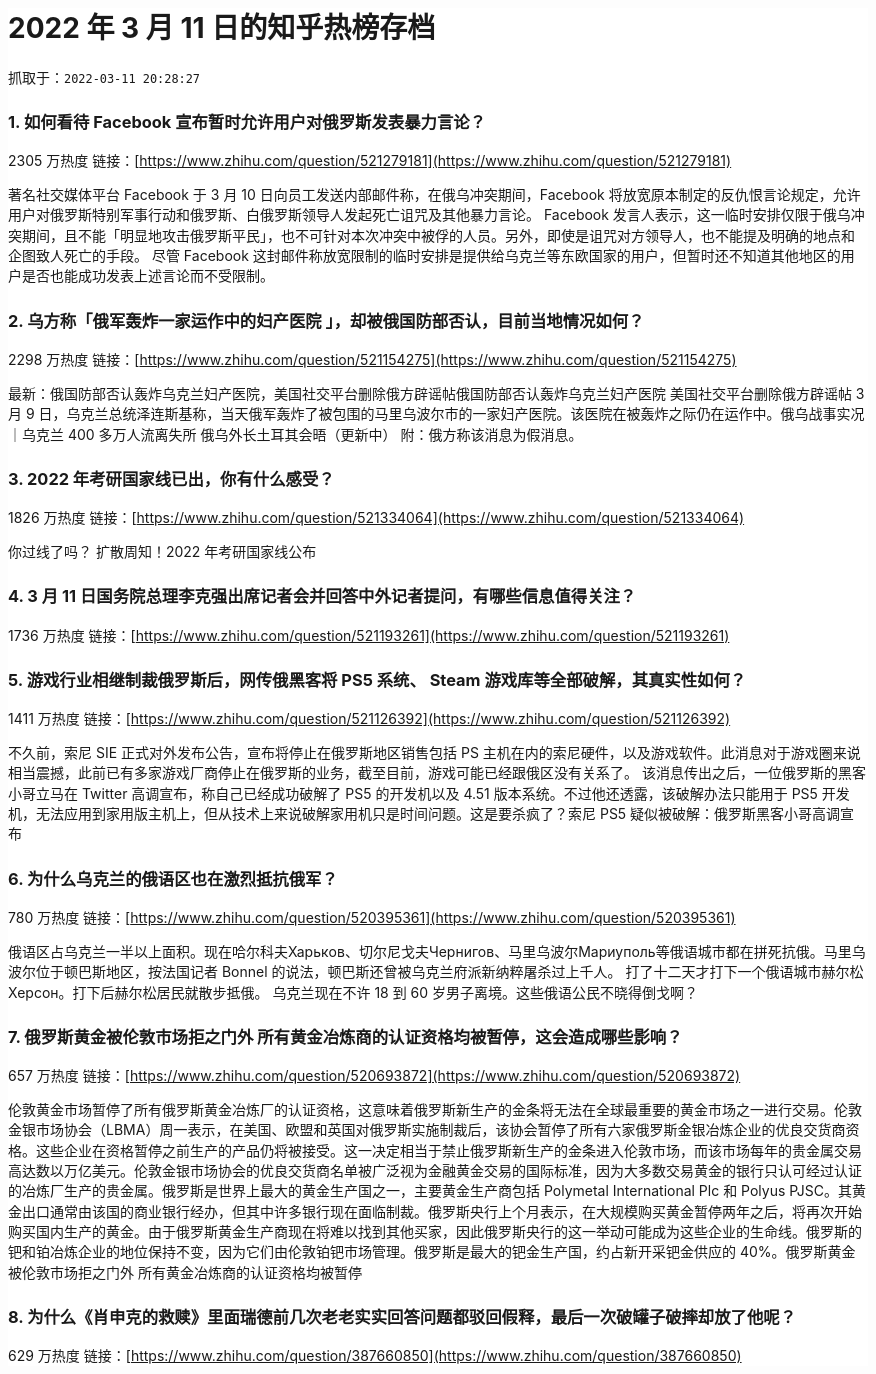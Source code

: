 # 2022 年 3 月 11 日的知乎热榜存档

抓取于：`2022-03-11 20:28:27`

### 1. 如何看待 Facebook 宣布暂时允许用户对俄罗斯发表暴力言论？
2305 万热度 链接：[https://www.zhihu.com/question/521279181](https://www.zhihu.com/question/521279181)

著名社交媒体平台 Facebook 于 3 月 10 日向员工发送内部邮件称，在俄乌冲突期间，Facebook 将放宽原本制定的反仇恨言论规定，允许用户对俄罗斯特别军事行动和俄罗斯、白俄罗斯领导人发起死亡诅咒及其他暴力言论。 Facebook 发言人表示，这一临时安排仅限于俄乌冲突期间，且不能「明显地攻击俄罗斯平民」，也不可针对本次冲突中被俘的人员。另外，即使是诅咒对方领导人，也不能提及明确的地点和企图致人死亡的手段。 尽管 Facebook 这封邮件称放宽限制的临时安排是提供给乌克兰等东欧国家的用户，但暂时还不知道其他地区的用户是否也能成功发表上述言论而不受限制。

### 2. 乌方称「俄军轰炸一家运作中的妇产医院 」，却被俄国防部否认，目前当地情况如何？
2298 万热度 链接：[https://www.zhihu.com/question/521154275](https://www.zhihu.com/question/521154275)

最新：俄国防部否认轰炸乌克兰妇产医院，美国社交平台删除俄方辟谣帖俄国防部否认轰炸乌克兰妇产医院 美国社交平台删除俄方辟谣帖 3 月 9 日，乌克兰总统泽连斯基称，当天俄军轰炸了被包围的马里乌波尔市的一家妇产医院。该医院在被轰炸之际仍在运作中。俄乌战事实况｜乌克兰 400 多万人流离失所 俄乌外长土耳其会晤（更新中） 附：俄方称该消息为假消息。

### 3. 2022 年考研国家线已出，你有什么感受？
1826 万热度 链接：[https://www.zhihu.com/question/521334064](https://www.zhihu.com/question/521334064)

你过线了吗？ 扩散周知！2022 年考研国家线公布

### 4. 3 月 11 日国务院总理李克强出席记者会并回答中外记者提问，有哪些信息值得关注？
1736 万热度 链接：[https://www.zhihu.com/question/521193261](https://www.zhihu.com/question/521193261)



### 5. 游戏行业相继制裁俄罗斯后，网传俄黑客将 PS5 系统、 Steam 游戏库等全部破解，其真实性如何？
1411 万热度 链接：[https://www.zhihu.com/question/521126392](https://www.zhihu.com/question/521126392)

不久前，索尼 SIE 正式对外发布公告，宣布将停止在俄罗斯地区销售包括 PS 主机在内的索尼硬件，以及游戏软件。此消息对于游戏圈来说相当震撼，此前已有多家游戏厂商停止在俄罗斯的业务，截至目前，游戏可能已经跟俄区没有关系了。 该消息传出之后，一位俄罗斯的黑客小哥立马在 Twitter 高调宣布，称自己已经成功破解了 PS5 的开发机以及 4.51 版本系统。不过他还透露，该破解办法只能用于 PS5 开发机，无法应用到家用版主机上，但从技术上来说破解家用机只是时间问题。这是要杀疯了？索尼 PS5 疑似被破解：俄罗斯黑客小哥高调宣布

### 6. 为什么乌克兰的俄语区也在激烈抵抗俄军？
780 万热度 链接：[https://www.zhihu.com/question/520395361](https://www.zhihu.com/question/520395361)

俄语区占乌克兰一半以上面积。现在哈尔科夫Харькoв、切尔尼戈夫Чернигов、马里乌波尔Мариуполь等俄语城市都在拼死抗俄。马里乌波尔位于顿巴斯地区，按法国记者 Bonnel 的说法，顿巴斯还曾被乌克兰府派新纳粹屠杀过上千人。 打了十二天才打下一个俄语城市赫尔松Херсон。打下后赫尔松居民就散步抵俄。 乌克兰现在不许 18 到 60 岁男子离境。这些俄语公民不晓得倒戈啊？

### 7. 俄罗斯黄金被伦敦市场拒之门外 所有黄金冶炼商的认证资格均被暂停，这会造成哪些影响？
657 万热度 链接：[https://www.zhihu.com/question/520693872](https://www.zhihu.com/question/520693872)

伦敦黄金市场暂停了所有俄罗斯黄金冶炼厂的认证资格，这意味着俄罗斯新生产的金条将无法在全球最重要的黄金市场之一进行交易。伦敦金银市场协会（LBMA）周一表示，在美国、欧盟和英国对俄罗斯实施制裁后，该协会暂停了所有六家俄罗斯金银冶炼企业的优良交货商资格。这些企业在资格暂停之前生产的产品仍将被接受。这一决定相当于禁止俄罗斯新生产的金条进入伦敦市场，而该市场每年的贵金属交易高达数以万亿美元。伦敦金银市场协会的优良交货商名单被广泛视为金融黄金交易的国际标准，因为大多数交易黄金的银行只认可经过认证的冶炼厂生产的贵金属。俄罗斯是世界上最大的黄金生产国之一，主要黄金生产商包括 Polymetal International Plc 和 Polyus PJSC。其黄金出口通常由该国的商业银行经办，但其中许多银行现在面临制裁。俄罗斯央行上个月表示，在大规模购买黄金暂停两年之后，将再次开始购买国内生产的黄金。由于俄罗斯黄金生产商现在将难以找到其他买家，因此俄罗斯央行的这一举动可能成为这些企业的生命线。俄罗斯的钯和铂冶炼企业的地位保持不变，因为它们由伦敦铂钯市场管理。俄罗斯是最大的钯金生产国，约占新开采钯金供应的 40%。俄罗斯黄金被伦敦市场拒之门外 所有黄金冶炼商的认证资格均被暂停

### 8. 为什么《肖申克的救赎》里面瑞德前几次老老实实回答问题都驳回假释，最后一次破罐子破摔却放了他呢？
629 万热度 链接：[https://www.zhihu.com/question/387660850](https://www.zhihu.com/question/387660850)
